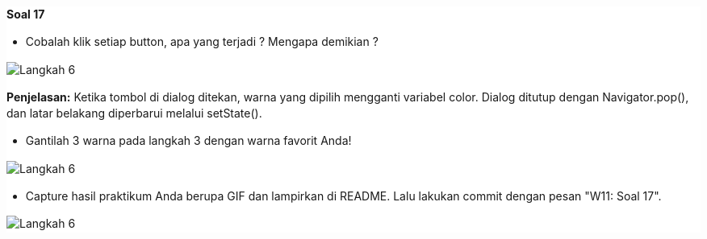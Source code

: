 **Soal 17**
- Cobalah klik setiap button, apa yang terjadi ? Mengapa demikian ?

![Langkah 6](/assets/P9/soal17A.gif)

**Penjelasan:** Ketika tombol di dialog ditekan, warna yang dipilih mengganti variabel color. Dialog ditutup dengan Navigator.pop(), dan latar belakang diperbarui melalui setState().

- Gantilah 3 warna pada langkah 3 dengan warna favorit Anda!

![Langkah 6](/assets/P9/soal17B.png)

- Capture hasil praktikum Anda berupa GIF dan lampirkan di README. Lalu lakukan commit dengan pesan "W11: Soal 17".

![Langkah 6](/assets/P9/soal17C.gif)
